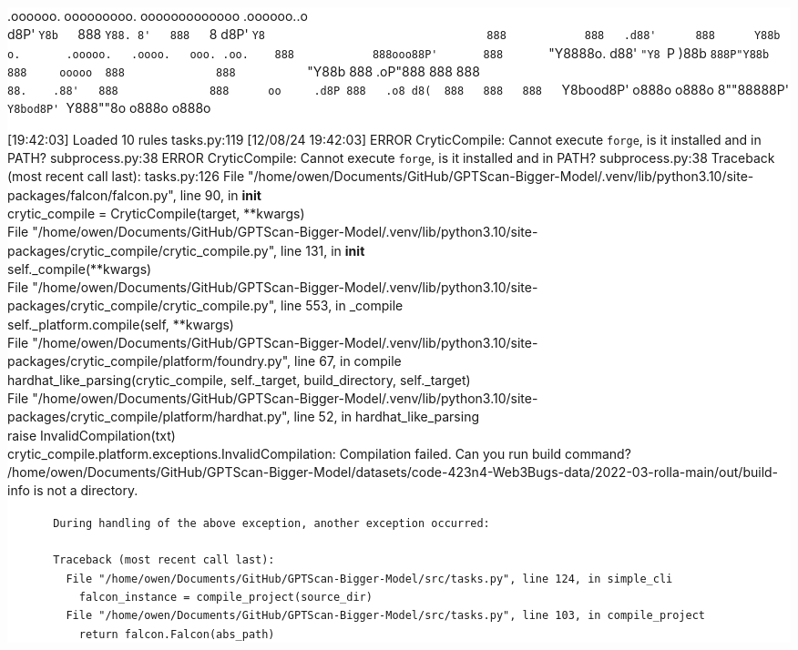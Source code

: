 

  .oooooo.    ooooooooo.   ooooooooooooo  .oooooo..o                                 
 d8P'  `Y8b   `888   `Y88. 8'   888   `8 d8P'    `Y8                                 
888            888   .d88'      888      Y88bo.       .ooooo.   .oooo.   ooo. .oo.   
888            888ooo88P'       888       `"Y8888o.  d88' `"Y8 `P  )88b  `888P"Y88b  
888     ooooo  888              888           `"Y88b 888        .oP"888   888   888  
`88.    .88'   888              888      oo     .d8P 888   .o8 d8(  888   888   888  
 `Y8bood8P'   o888o            o888o     8""88888P'  `Y8bod8P' `Y888""8o o888o o888o                                                        


                                                                   

[19:42:03] Loaded 10 rules                                                                                                                                                                             tasks.py:119
[12/08/24 19:42:03] ERROR    CryticCompile: Cannot execute `forge`, is it installed and in PATH?                                                                                                   subprocess.py:38
                    ERROR    CryticCompile: Cannot execute `forge`, is it installed and in PATH?                                                                                                   subprocess.py:38
           Traceback (most recent call last):                                                                                                                                                          tasks.py:126
             File "/home/owen/Documents/GitHub/GPTScan-Bigger-Model/.venv/lib/python3.10/site-packages/falcon/falcon.py", line 90, in __init__                                                                     
               crytic_compile = CryticCompile(target, **kwargs)                                                                                                                                                    
             File "/home/owen/Documents/GitHub/GPTScan-Bigger-Model/.venv/lib/python3.10/site-packages/crytic_compile/crytic_compile.py", line 131, in __init__                                                    
               self._compile(**kwargs)                                                                                                                                                                             
             File "/home/owen/Documents/GitHub/GPTScan-Bigger-Model/.venv/lib/python3.10/site-packages/crytic_compile/crytic_compile.py", line 553, in _compile                                                    
               self._platform.compile(self, **kwargs)                                                                                                                                                              
             File "/home/owen/Documents/GitHub/GPTScan-Bigger-Model/.venv/lib/python3.10/site-packages/crytic_compile/platform/foundry.py", line 67, in compile                                                    
               hardhat_like_parsing(crytic_compile, self._target, build_directory, self._target)                                                                                                                   
             File "/home/owen/Documents/GitHub/GPTScan-Bigger-Model/.venv/lib/python3.10/site-packages/crytic_compile/platform/hardhat.py", line 52, in hardhat_like_parsing                                       
               raise InvalidCompilation(txt)                                                                                                                                                                       
           crytic_compile.platform.exceptions.InvalidCompilation: Compilation failed. Can you run build command?                                                                                                   
           /home/owen/Documents/GitHub/GPTScan-Bigger-Model/datasets/code-423n4-Web3Bugs-data/2022-03-rolla-main/out/build-info is not a directory.                                                                
                                                                                                                                                                                                                   
           During handling of the above exception, another exception occurred:                                                                                                                                     
                                                                                                                                                                                                                   
           Traceback (most recent call last):                                                                                                                                                                      
             File "/home/owen/Documents/GitHub/GPTScan-Bigger-Model/src/tasks.py", line 124, in simple_cli                                                                                                         
               falcon_instance = compile_project(source_dir)                                                                                                                                                       
             File "/home/owen/Documents/GitHub/GPTScan-Bigger-Model/src/tasks.py", line 103, in compile_project                                                                                                    
               return falcon.Falcon(abs_path)                                                                                                                                                                      